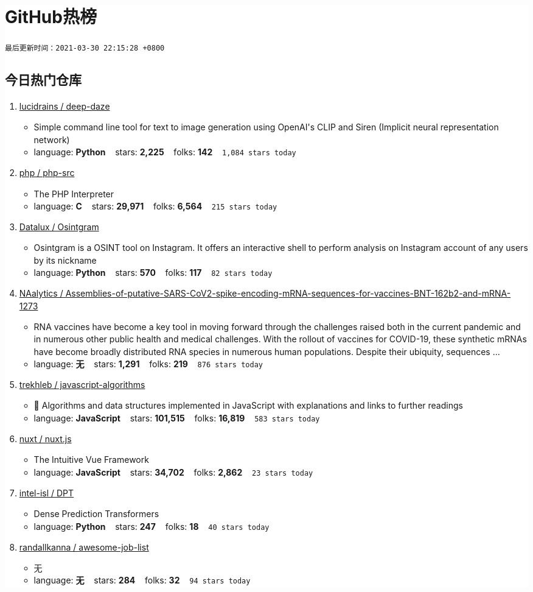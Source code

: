 # GitHub热榜

`最后更新时间：2021-03-30 22:15:28 +0800`

## 今日热门仓库

1. [lucidrains / deep-daze](https://github.com/lucidrains/deep-daze)
    - Simple command line tool for text to image generation using OpenAI's CLIP and Siren (Implicit neural representation network)
    - language: **Python** &nbsp;&nbsp; stars: **2,225** &nbsp;&nbsp; folks: **142**  &nbsp;&nbsp; `1,084 stars today`

1. [php / php-src](https://github.com/php/php-src)
    - The PHP Interpreter
    - language: **C** &nbsp;&nbsp; stars: **29,971** &nbsp;&nbsp; folks: **6,564**  &nbsp;&nbsp; `215 stars today`

1. [Datalux / Osintgram](https://github.com/Datalux/Osintgram)
    - Osintgram is a OSINT tool on Instagram. It offers an interactive shell to perform analysis on Instagram account of any users by its nickname
    - language: **Python** &nbsp;&nbsp; stars: **570** &nbsp;&nbsp; folks: **117**  &nbsp;&nbsp; `82 stars today`

1. [NAalytics / Assemblies-of-putative-SARS-CoV2-spike-encoding-mRNA-sequences-for-vaccines-BNT-162b2-and-mRNA-1273](https://github.com/NAalytics/Assemblies-of-putative-SARS-CoV2-spike-encoding-mRNA-sequences-for-vaccines-BNT-162b2-and-mRNA-1273)
    - RNA vaccines have become a key tool in moving forward through the challenges raised both in the current pandemic and in numerous other public health and medical challenges. With the rollout of vaccines for COVID-19, these synthetic mRNAs have become broadly distributed RNA species in numerous human populations. Despite their ubiquity, sequences …
    - language: **无** &nbsp;&nbsp; stars: **1,291** &nbsp;&nbsp; folks: **219**  &nbsp;&nbsp; `876 stars today`

1. [trekhleb / javascript-algorithms](https://github.com/trekhleb/javascript-algorithms)
    - 📝 Algorithms and data structures implemented in JavaScript with explanations and links to further readings
    - language: **JavaScript** &nbsp;&nbsp; stars: **101,515** &nbsp;&nbsp; folks: **16,819**  &nbsp;&nbsp; `583 stars today`

1. [nuxt / nuxt.js](https://github.com/nuxt/nuxt.js)
    - The Intuitive Vue Framework
    - language: **JavaScript** &nbsp;&nbsp; stars: **34,702** &nbsp;&nbsp; folks: **2,862**  &nbsp;&nbsp; `23 stars today`

1. [intel-isl / DPT](https://github.com/intel-isl/DPT)
    - Dense Prediction Transformers
    - language: **Python** &nbsp;&nbsp; stars: **247** &nbsp;&nbsp; folks: **18**  &nbsp;&nbsp; `40 stars today`

1. [randallkanna / awesome-job-list](https://github.com/randallkanna/awesome-job-list)
    - 无
    - language: **无** &nbsp;&nbsp; stars: **284** &nbsp;&nbsp; folks: **32**  &nbsp;&nbsp; `94 stars today`
